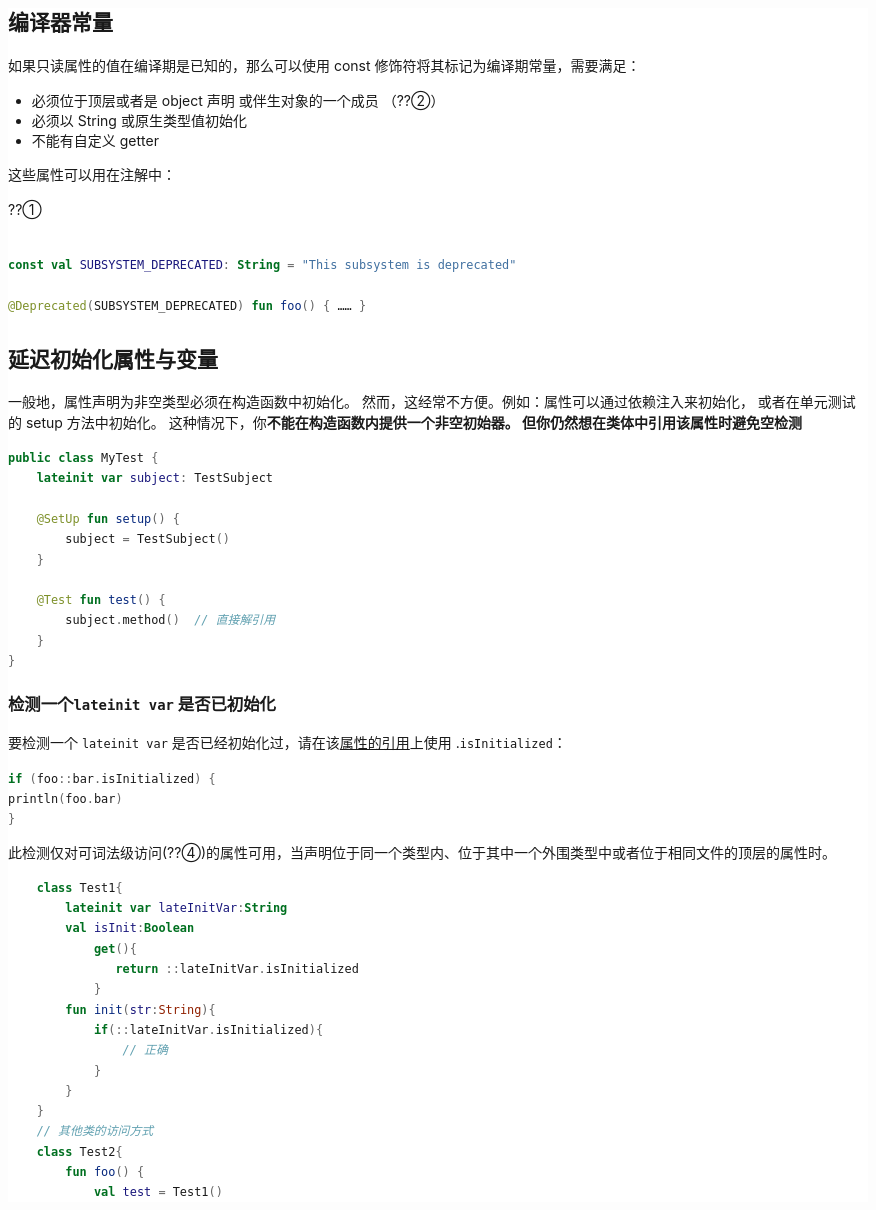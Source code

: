 ## 编译器常量

如果只读属性的值在编译期是已知的，那么可以使用 const 修饰符将其标记为编译期常量，需要满足：

- 必须位于顶层或者是 object 声明 或伴生对象的一个成员 （??②）
- 必须以 String 或原生类型值初始化
- 不能有自定义 getter

这些属性可以用在注解中：

??①

```kotlin

const val SUBSYSTEM_DEPRECATED: String = "This subsystem is deprecated"

@Deprecated(SUBSYSTEM_DEPRECATED) fun foo() { …… }
```

## 延迟初始化属性与变量

一般地，属性声明为非空类型必须在构造函数中初始化。 然而，这经常不方便。例如：属性可以通过依赖注入来初始化， 或者在单元测试的 setup 方法中初始化。 这种情况下，你**不能在构造函数内提供一个非空初始器。 但你仍然想在类体中引用该属性时避免空检测**

```kotlin
public class MyTest {
    lateinit var subject: TestSubject

    @SetUp fun setup() {
        subject = TestSubject()
    }

    @Test fun test() {
        subject.method()  // 直接解引用
    }
}
```

### 检测一个`lateinit var` 是否已初始化

要检测一个 `lateinit var` 是否已经初始化过，请在该[属性的引用](https://book.kotlincn.net/text/reflection.html#%E5%B1%9E%E6%80%A7%E5%BC%95%E7%94%A8)上使用 .`isInitialized`：

```kotlin
if (foo::bar.isInitialized) {
println(foo.bar)
}
```

此检测仅对可词法级访问(??④)的属性可用，当声明位于同一个类型内、位于其中一个外围类型中或者位于相同文件的顶层的属性时。

```kotlin
    class Test1{
        lateinit var lateInitVar:String
        val isInit:Boolean
            get(){
               return ::lateInitVar.isInitialized
            }
        fun init(str:String){
            if(::lateInitVar.isInitialized){
                // 正确
            }
        }
    }
    // 其他类的访问方式
    class Test2{
        fun foo() {
            val test = Test1()
```